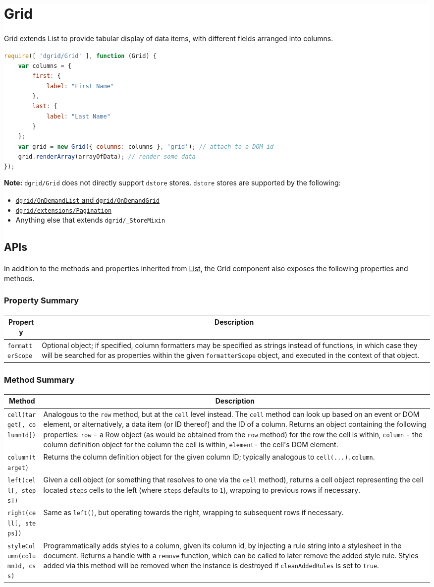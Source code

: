 # Grid

Grid extends List to provide tabular display of data items, with different
fields arranged into columns.

```js
require([ 'dgrid/Grid' ], function (Grid) {
    var columns = {
        first: {
            label: "First Name"
        },
        last: {
            label: "Last Name"
        }
    };
    var grid = new Grid({ columns: columns }, 'grid'); // attach to a DOM id
    grid.renderArray(arrayOfData); // render some data
});
```

**Note:** `dgrid/Grid` does not directly support `dstore` stores. `dstore` stores are supported by the following:

* [`dgrid/OnDemandList` and `dgrid/OnDemandGrid`](OnDemandList-and-OnDemandGrid.md)
* [`dgrid/extensions/Pagination`](../extensions/Pagination.md)
* Anything else that extends `dgrid/_StoreMixin`

## APIs

In addition to the methods and properties inherited from [List](List.md), the Grid
component also exposes the following properties and methods.

### Property Summary

Property | Description
-------- | -----------
`formatterScope` | Optional object; if specified, column formatters may be specified as strings instead of functions, in which case they will be searched for as properties within the given `formatterScope` object, and executed in the context of that object.

### Method Summary

Method | Description
------ | -------------
`cell(target[, columnId])` | Analogous to the `row` method, but at the `cell` level instead.  The `cell` method can look up based on an event or DOM element, or alternatively, a data item (or ID thereof) and the ID of a column. Returns an object containing the following properties: `row` - a Row object (as would be obtained from the `row` method) for the row the cell is within, `column` - the column definition object for the column the cell is within, `element`- the cell's DOM element.
`column(target)` | Returns the column definition object for the given column ID; typically analogous to `cell(...).column`.
`left(cell[, steps])` | Given a cell object (or something that resolves to one via the `cell` method), returns a cell object representing the cell located `steps` cells to the left (where `steps` defaults to `1`), wrapping to previous rows if necessary.
`right(cell[, steps])` | Same as `left()`, but operating towards the right, wrapping to subsequent rows if necessary.
`styleColumn(columnId, css)` | Programmatically adds styles to a column, given its column id, by injecting a rule string into a stylesheet in the document.  Returns a handle with a `remove` function, which can be called to later remove the added style rule.  Styles added via this method will be removed when the instance is destroyed if `cleanAddedRules` is set to `true`.